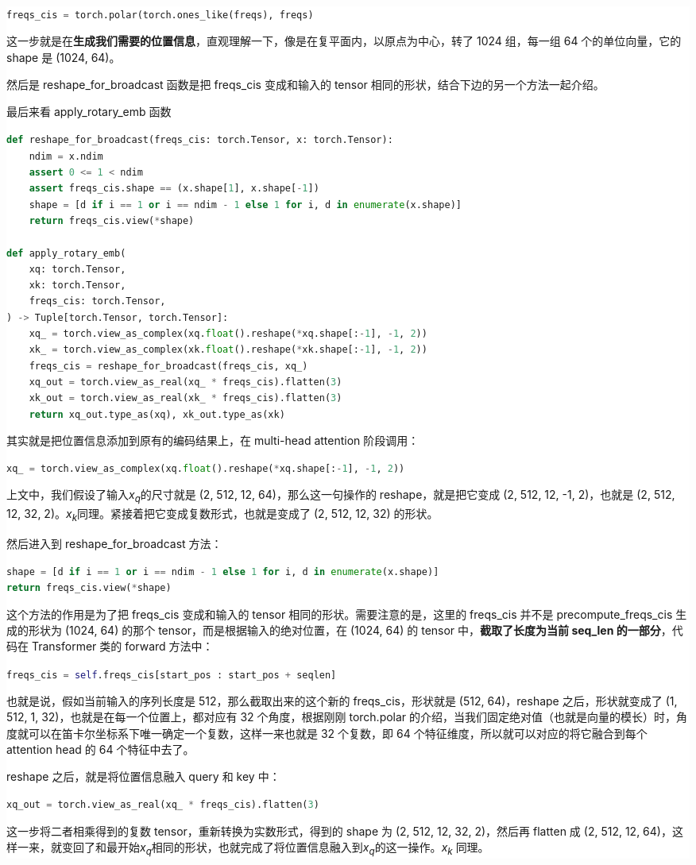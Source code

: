 ```python
freqs_cis = torch.polar(torch.ones_like(freqs), freqs)
```

这一步就是在**生成我们需要的位置信息**，直观理解一下，像是在复平面内，以原点为中心，转了 1024 组，每一组 64 个的单位向量，它的 shape 是 (1024, 64)。

然后是 reshape_for_broadcast 函数是把 freqs_cis 变成和输入的 tensor 相同的形状，结合下边的另一个方法一起介绍。

最后来看 apply_rotary_emb 函数

```python
def reshape_for_broadcast(freqs_cis: torch.Tensor, x: torch.Tensor):
    ndim = x.ndim
    assert 0 <= 1 < ndim
    assert freqs_cis.shape == (x.shape[1], x.shape[-1])
    shape = [d if i == 1 or i == ndim - 1 else 1 for i, d in enumerate(x.shape)]
    return freqs_cis.view(*shape)

def apply_rotary_emb(
    xq: torch.Tensor,
    xk: torch.Tensor,
    freqs_cis: torch.Tensor,
) -> Tuple[torch.Tensor, torch.Tensor]:
    xq_ = torch.view_as_complex(xq.float().reshape(*xq.shape[:-1], -1, 2))
    xk_ = torch.view_as_complex(xk.float().reshape(*xk.shape[:-1], -1, 2))
    freqs_cis = reshape_for_broadcast(freqs_cis, xq_)
    xq_out = torch.view_as_real(xq_ * freqs_cis).flatten(3)
    xk_out = torch.view_as_real(xk_ * freqs_cis).flatten(3)
    return xq_out.type_as(xq), xk_out.type_as(xk)
```

其实就是把位置信息添加到原有的编码结果上，在 multi-head attention 阶段调用：

```python
xq_ = torch.view_as_complex(xq.float().reshape(*xq.shape[:-1], -1, 2))
```

上文中，我们假设了输入$x​_q$的尺寸就是 (2, 512, 12, 64)，那么这一句操作的 reshape，就是把它变成 (2, 512, 12, -1, 2)，也就是 (2, 512, 12, 32, 2)。$x_k$​同理。紧接着把它变成复数形式，也就是变成了 (2, 512, 12, 32) 的形状。

然后进入到 reshape_for_broadcast 方法：

```python
shape = [d if i == 1 or i == ndim - 1 else 1 for i, d in enumerate(x.shape)]
return freqs_cis.view(*shape)
```

这个方法的作用是为了把 freqs_cis 变成和输入的 tensor 相同的形状。需要注意的是，这里的 freqs_cis 并不是 precompute_freqs_cis 生成的形状为 (1024, 64) 的那个 tensor，而是根据输入的绝对位置，在 (1024, 64) 的 tensor 中，**截取了长度为当前 seq_len 的一部分**，代码在 Transformer 类的 forward 方法中：

```python
freqs_cis = self.freqs_cis[start_pos : start_pos + seqlen]
```

也就是说，假如当前输入的序列长度是 512，那么截取出来的这个新的 freqs_cis，形状就是 (512, 64)，reshape 之后，形状就变成了 (1, 512, 1, 32)，也就是在每一个位置上，都对应有 32 个角度，根据刚刚 torch.polar 的介绍，当我们固定绝对值（也就是向量的模长）时，角度就可以在笛卡尔坐标系下唯一确定一个复数，这样一来也就是 32 个复数，即 64 个特征维度，所以就可以对应的将它融合到每个 attention head 的 64 个特征中去了。

reshape 之后，就是将位置信息融入 query 和 key 中：

```python
xq_out = torch.view_as_real(xq_ * freqs_cis).flatten(3)
```

这一步将二者相乘得到的复数 tensor，重新转换为实数形式，得到的 shape 为 (2, 512, 12, 32, 2)，然后再 flatten 成 (2, 512, 12, 64)，这样一来，就变回了和最开始$x_q​$相同的形状，也就完成了将位置信息融入到$x_q$的这一操作。$x_k​$ 同理。


